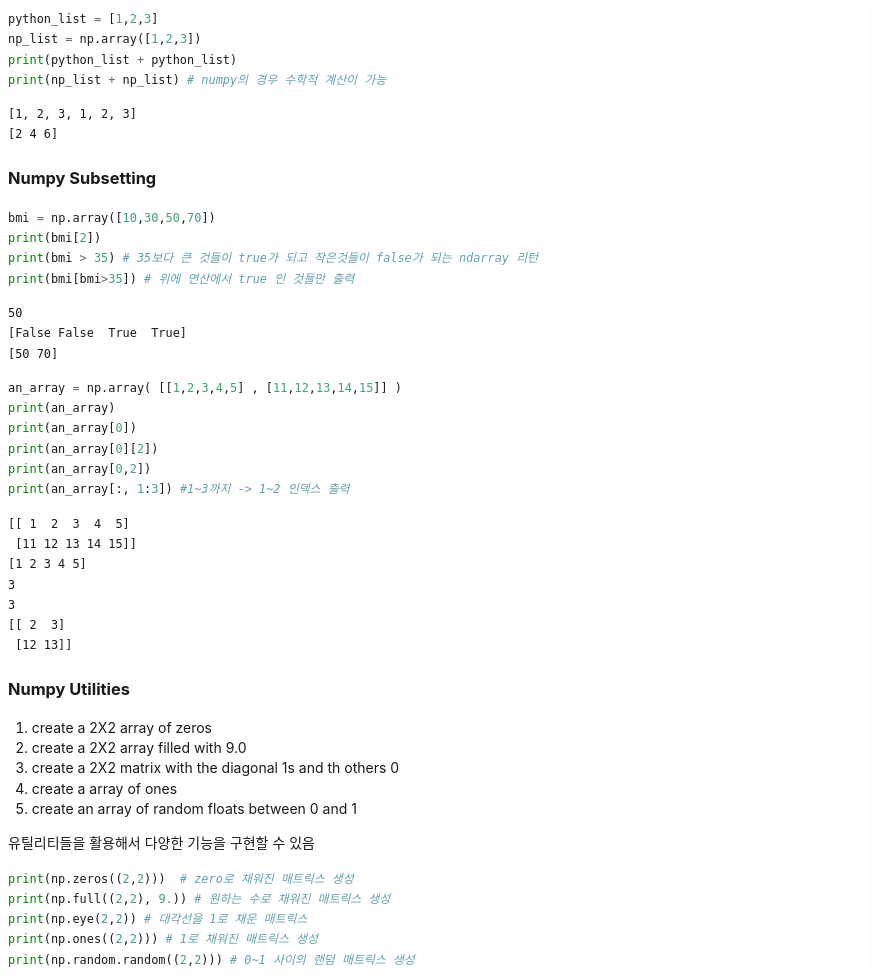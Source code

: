 
```python
python_list = [1,2,3]
np_list = np.array([1,2,3])
print(python_list + python_list)
print(np_list + np_list) # numpy의 경우 수학적 계산이 가능
```

    [1, 2, 3, 1, 2, 3]
    [2 4 6]


### Numpy Subsetting


```python
bmi = np.array([10,30,50,70])
print(bmi[2])
print(bmi > 35) # 35보다 큰 것들이 true가 되고 작은것들이 false가 되는 ndarray 리턴
print(bmi[bmi>35]) # 위에 연산에서 true 인 것들만 출력
```

    50
    [False False  True  True]
    [50 70]



```python
an_array = np.array( [[1,2,3,4,5] , [11,12,13,14,15]] )
print(an_array)
print(an_array[0])
print(an_array[0][2])
print(an_array[0,2])
print(an_array[:, 1:3]) #1~3까지 -> 1~2 인덱스 출력
```

    [[ 1  2  3  4  5]
     [11 12 13 14 15]]
    [1 2 3 4 5]
    3
    3
    [[ 2  3]
     [12 13]]


### Numpy Utilities
1. create a 2X2 array of zeros
2. create a 2X2 array filled with 9.0
3. create a 2X2 matrix with the diagonal 1s and th others 0
4. create a array of ones
5. create an array of random floats between 0 and 1

유틸리티들을 활용해서 다양한 기능을 구현할 수 있음


```python
print(np.zeros((2,2)))  # zero로 채워진 매트릭스 생성
print(np.full((2,2), 9.)) # 원하는 수로 채워진 매트릭스 생성
print(np.eye(2,2)) # 대각선을 1로 채운 매트릭스
print(np.ones((2,2))) # 1로 채워진 매트릭스 생성
print(np.random.random((2,2))) # 0~1 사이의 랜덤 매트릭스 생성
```
